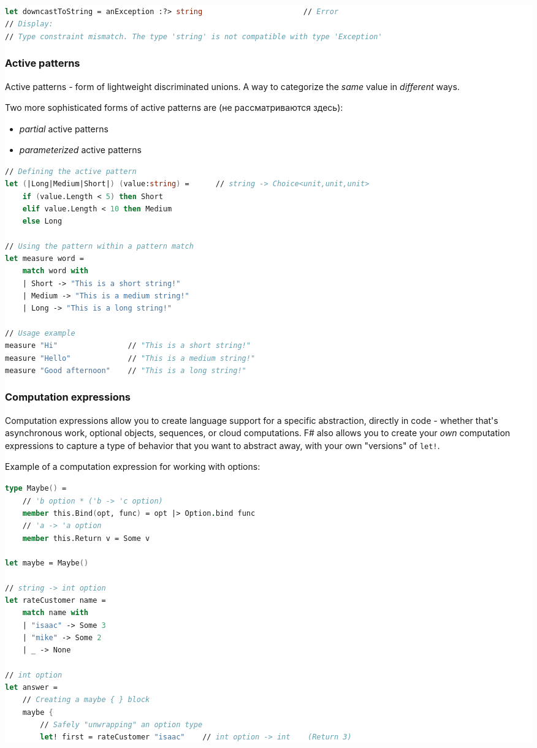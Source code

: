 ```fsharp
let downcastToString = anException :?> string                       // Error
// Display:
// Type constraint mismatch. The type 'string' is not compatible with type 'Exception'
```

### Active patterns

Active patterns - form of lightweight discriminated unions.
A way to categorize the *same* value in *different* ways.

Two more sophisticated forms of active patterns are (не рассматриваются здесь):

* *partial* active patterns

* *parameterized* active patterns

```fsharp
// Defining the active pattern
let (|Long|Medium|Short|) (value:string) =      // string -> Choice<unit,unit,unit>
    if (value.Length < 5) then Short
    elif value.Length < 10 then Medium
    else Long

// Using the pattern within a pattern match
let measure word =
    match word with
    | Short -> "This is a short string!"
    | Medium -> "This is a medium string!"
    | Long -> "This is a long string!"

// Usage example
measure "Hi"                // "This is a short string!"
measure "Hello"             // "This is a medium string!"
measure "Good afternoon"    // "This is a long string!"
```

### Computation expressions

Computation expressions allow you to create language support for a specific abstraction,
directly in code - whether that's asynchronous work, optional objects, sequences, or cloud
computations. F# also allows you to create your *own* computation expressions to capture a type of
behavior that you want to abstract away, with your own "versions" of `let!`.

Example of a computation expression for working with options:

```fsharp
type Maybe() =
    // 'b option * ('b -> 'c option)
    member this.Bind(opt, func) = opt |> Option.bind func
    // 'a -> 'a option
    member this.Return v = Some v

let maybe = Maybe()

// string -> int option
let rateCustomer name =
    match name with
    | "isaac" -> Some 3
    | "mike" -> Some 2
    | _ -> None

// int option
let answer =
    // Creating a maybe { } block
    maybe {
        // Safely "unwrapping" an option type
        let! first = rateCustomer "isaac"    // int option -> int    (Return 3)
```